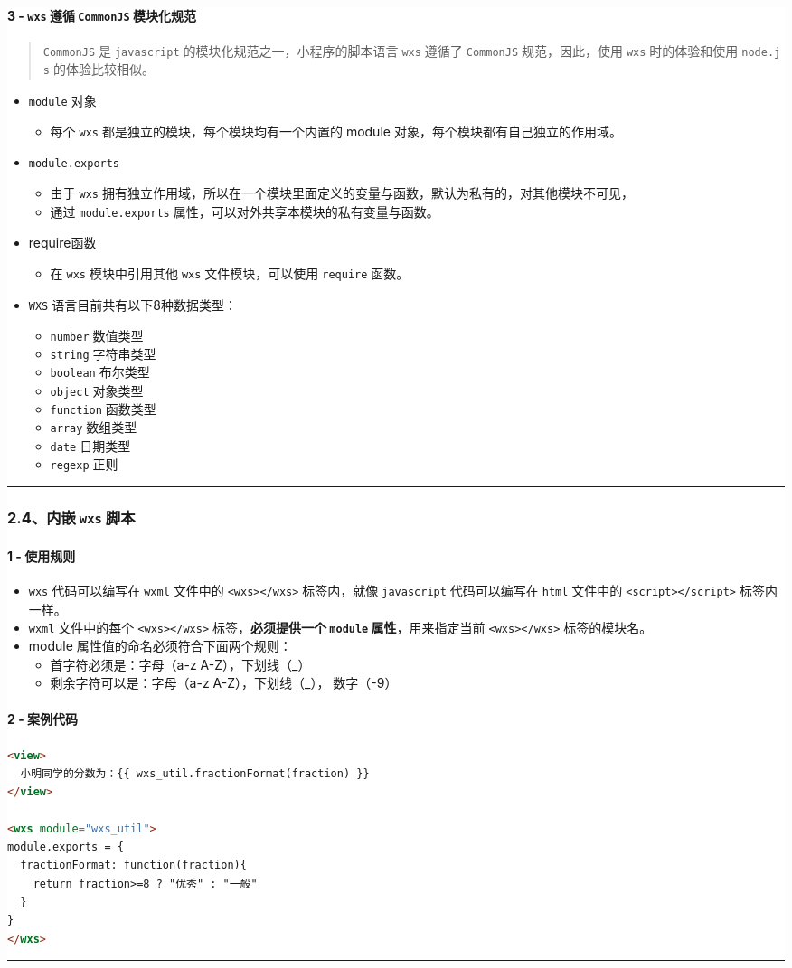 #### 3 -  `wxs` 遵循 `CommonJS` 模块化规范

> `CommonJS` 是 `javascript` 的模块化规范之一，小程序的脚本语言 `wxs` 遵循了 `CommonJS` 规范，因此，使用 `wxs` 时的体验和使用 `node.js` 的体验比较相似。

- `module` 对象
  - 每个 `wxs` 都是独立的模块，每个模块均有一个内置的 module 对象，每个模块都有自己独立的作用域。
- `module.exports`
  - 由于 `wxs` 拥有独立作用域，所以在一个模块里面定义的变量与函数，默认为私有的，对其他模块不可见，
  - 通过 `module.exports` 属性，可以对外共享本模块的私有变量与函数。
- require函数
  - 在 `wxs` 模块中引用其他 `wxs` 文件模块，可以使用 `require` 函数。


- `WXS` 语言目前共有以下8种数据类型：
  - `number` 数值类型
  - `string` 字符串类型
  - `boolean` 布尔类型
  - `object` 对象类型
  - `function` 函数类型
  - `array` 数组类型
  - `date` 日期类型
  - `regexp` 正则

------

### 2.4、内嵌 `wxs` 脚本

#### 1 - 使用规则

- `wxs` 代码可以编写在 `wxml` 文件中的 `<wxs></wxs>` 标签内，就像 `javascript` 代码可以编写在 `html` 文件中的 `<script></script>` 标签内一样。
- `wxml` 文件中的每个 `<wxs></wxs>` 标签，**必须提供一个 `module` 属性**，用来指定当前 `<wxs></wxs>` 标签的模块名。
- module 属性值的命名必须符合下面两个规则：
  - 首字符必须是：字母（a-z A-Z），下划线（_）
  - 剩余字符可以是：字母（a-z A-Z），下划线（_）， 数字（-9） 

#### 2 -  案例代码

```html
<view>
  小明同学的分数为：{{ wxs_util.fractionFormat(fraction) }}
</view>

<wxs module="wxs_util">
module.exports = {
  fractionFormat: function(fraction){
    return fraction>=8 ? "优秀" : "一般"
  }
}
</wxs>
```

------
